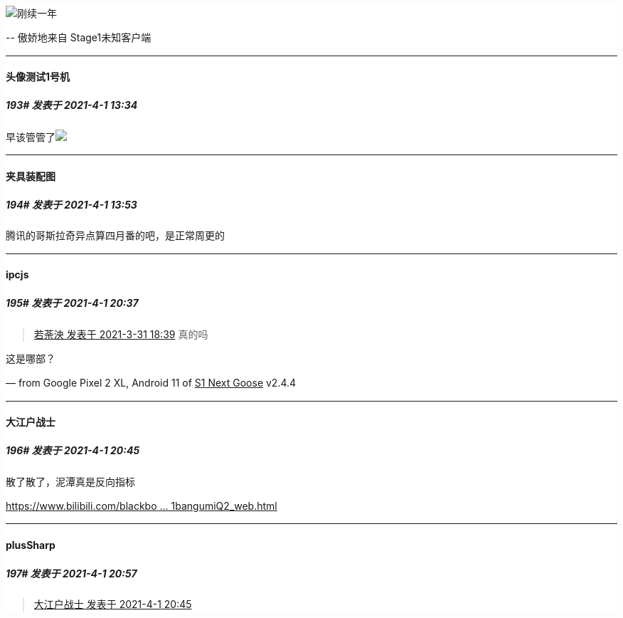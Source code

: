 <img src="https://static.saraba1st.com/image/smiley/face2017/001.png" referrerpolicy="no-referrer">刚续一年

 -- 傲娇地来自 Stage1未知客户端


-----

####  头像测试1号机  
##### 193#       发表于 2021-4-1 13:34


早该管管了<img src="https://static.saraba1st.com/image/smiley/face2017/033.png" referrerpolicy="no-referrer">


-----

####  夹具装配图  
##### 194#       发表于 2021-4-1 13:53


腾讯的哥斯拉奇异点算四月番的吧，是正常周更的


-----

####  ipcjs  
##### 195#       发表于 2021-4-1 20:37


<blockquote><a href="httphttps://bbs.saraba1st.com/2b/forum.php?mod=redirect&amp;goto=findpost&amp;pid=50791982&amp;ptid=1987016" target="_blank">若荼泱 发表于 2021-3-31 18:39</a>
真的吗</blockquote>
这是哪部？

— from Google Pixel 2 XL, Android 11 of [S1 Next Goose](https://pan.baidu.com/s/1mi43uRm) v2.4.4


-----

####  大江户战士  
##### 196#       发表于 2021-4-1 20:45


散了散了，泥潭真是反向指标

[https://www.bilibili.com/blackbo ... 1bangumiQ2_web.html](https://www.bilibili.com/blackboard/topic/activity-2021bangumiQ2_web.html)


-----

####  plusSharp  
##### 197#       发表于 2021-4-1 20:57


<blockquote><a href="httphttps://bbs.saraba1st.com/2b/forum.php?mod=redirect&amp;goto=findpost&amp;pid=50803793&amp;ptid=1987016" target="_blank">大江户战士 发表于 2021-4-1 20:45</a>

